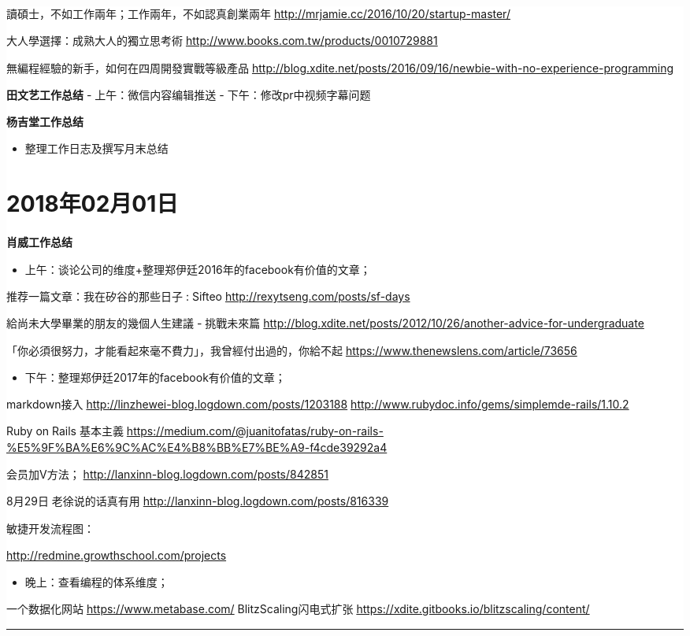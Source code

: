 

讀碩士，不如工作兩年；工作兩年，不如認真創業兩年
http://mrjamie.cc/2016/10/20/startup-master/

大人學選擇：成熟大人的獨立思考術
http://www.books.com.tw/products/0010729881

無編程經驗的新手，如何在四周開發實戰等級產品
http://blog.xdite.net/posts/2016/09/16/newbie-with-no-experience-programming


   **田文艺工作总结**
    - 上午：微信内容编辑推送
    - 下午：修改pr中视频字幕问题

   **杨吉堂工作总结**
   - 整理工作日志及撰写月末总结

# 2018年02月01日

 **肖威工作总结**
 - 上午：谈论公司的维度+整理郑伊廷2016年的facebook有价值的文章；

 推荐一篇文章：我在矽谷的那些日子 : Sifteo
 http://rexytseng.com/posts/sf-days

 給尚未大學畢業的朋友的幾個人生建議 - 挑戰未來篇
 http://blog.xdite.net/posts/2012/10/26/another-advice-for-undergraduate

 「你必須很努力，才能看起來毫不費力」，我曾經付出過的，你給不起
 https://www.thenewslens.com/article/73656

 - 下午：整理郑伊廷2017年的facebook有价值的文章；

 markdown接入
 http://linzhewei-blog.logdown.com/posts/1203188
 http://www.rubydoc.info/gems/simplemde-rails/1.10.2

 Ruby on Rails 基本主義
 https://medium.com/@juanitofatas/ruby-on-rails-%E5%9F%BA%E6%9C%AC%E4%B8%BB%E7%BE%A9-f4cde39292a4

 会员加V方法；
 http://lanxinn-blog.logdown.com/posts/842851

 8月29日 老徐说的话真有用
 http://lanxinn-blog.logdown.com/posts/816339

 敏捷开发流程图：

 http://redmine.growthschool.com/projects

 - 晚上：查看编程的体系维度；

一个数据化网站
https://www.metabase.com/
BlitzScaling闪电式扩张
https://xdite.gitbooks.io/blitzscaling/content/

---
